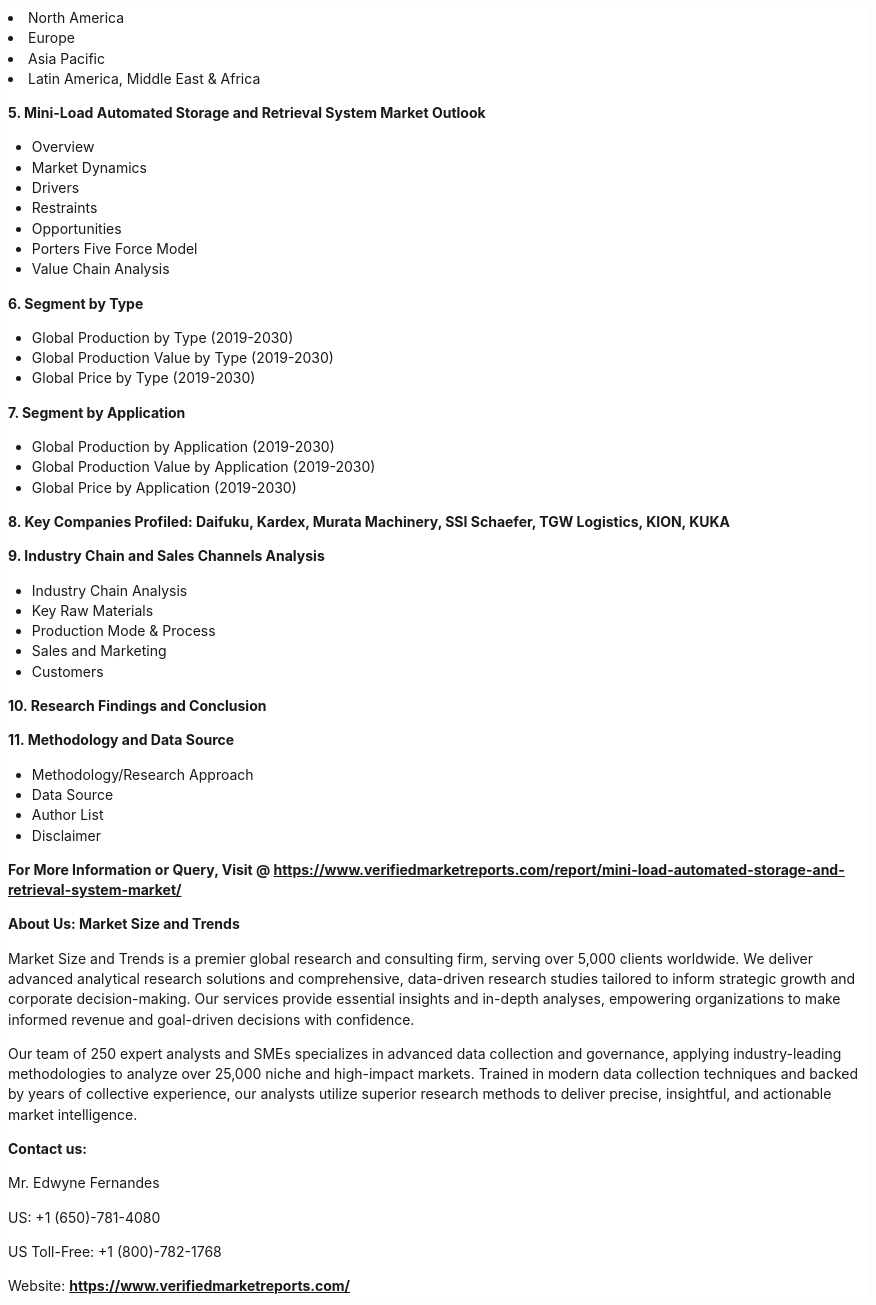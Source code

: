 <li>North America</li> <li>Europe</li> <li>Asia Pacific</li> <li>Latin America, Middle East &amp; Africa</li></ul><p><strong>5. Mini-Load Automated Storage and Retrieval System Market Outlook</strong></p><ul><li>Overview</li><li>Market Dynamics</li><li>Drivers</li><li>Restraints</li><li>Opportunities</li><li>Porters Five Force Model</li><li>Value Chain Analysis&nbsp;</li></ul><p><strong>6. Segment by Type</strong></p><ul><li>Global Production by Type (2019-2030)</li><li>Global Production Value by Type (2019-2030)</li><li>Global Price by Type (2019-2030)</li></ul><p><strong>7. Segment by Application</strong></p><ul><li>Global Production by Application (2019-2030)</li><li>Global Production Value by Application (2019-2030)</li><li>Global Price by Application (2019-2030)</li></ul><p><strong>8. Key Companies Profiled: Daifuku, Kardex, Murata Machinery, SSI Schaefer, TGW Logistics, KION, KUKA</strong></p><p><strong>9. Industry Chain and Sales Channels Analysis</strong></p><ul><li>Industry Chain Analysis</li><li>Key Raw Materials</li><li>Production Mode &amp; Process</li><li>Sales and Marketing</li><li>Customers</li></ul><p><strong>10. Research Findings and Conclusion</strong></p><p><strong>11. Methodology and Data Source</strong></p><ul><li>Methodology/Research Approach</li><li>Data Source</li><li>Author List</li><li>Disclaimer</li></ul></p><p><strong>For More Information or Query, Visit @ <a href="https://www.verifiedmarketreports.com/report/mini-load-automated-storage-and-retrieval-system-market/">https://www.verifiedmarketreports.com/report/mini-load-automated-storage-and-retrieval-system-market/</a></strong></p><p><strong>About Us: Market Size and Trends</strong></p><p>Market Size and Trends is a premier global research and consulting firm, serving over 5,000 clients worldwide. We deliver advanced analytical research solutions and comprehensive, data-driven research studies tailored to inform strategic growth and corporate decision-making. Our services provide essential insights and in-depth analyses, empowering organizations to make informed revenue and goal-driven decisions with confidence.</p><p>Our team of 250 expert analysts and SMEs specializes in advanced data collection and governance, applying industry-leading methodologies to analyze over 25,000 niche and high-impact markets. Trained in modern data collection techniques and backed by years of collective experience, our analysts utilize superior research methods to deliver precise, insightful, and actionable market intelligence.</p><p><strong>Contact us:</strong></p><p>Mr. Edwyne Fernandes</p><p>US: +1 (650)-781-4080</p><p>US Toll-Free: +1 (800)-782-1768</p><p>Website: <strong><a href="https://www.verifiedmarketreports.com/">https://www.verifiedmarketreports.com/</a></strong></p>
